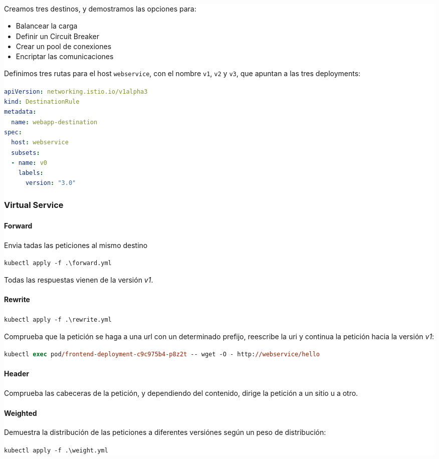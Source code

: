 Creamos tres destinos, y demostramos las opciones para:
- Balancear la carga
- Definir un Circuit Breaker
- Crear un pool de conexiones
- Encriptar las comunicaciones

Definimos tres rutas para el host `webservice`, con el nombre `v1`, `v2` y `v3`, que apuntan a las tres deployments:  

```yml
apiVersion: networking.istio.io/v1alpha3
kind: DestinationRule
metadata:
  name: webapp-destination
spec:
  host: webservice
  subsets:
  - name: v0
    labels:
      version: "3.0"
```

### Virtual Service

#### Forward

Envia tadas las peticiones al mismo destino

```ps
kubectl apply -f .\forward.yml
```

Todas las respuestas vienen de la versión _v1_.

#### Rewrite

```ps
kubectl apply -f .\rewrite.yml
```

Comprueba que la petición se haga a una url con un determinado prefijo, reescribe la uri y continua la petición hacia la versión _v1_:

```ps
kubectl exec pod/frontend-deployment-c9c975b4-p8z2t -- wget -O - http://webservice/hello
```

#### Header

Comprueba las cabeceras de la petición, y dependiendo del contenido, dirige la petición a un sitio u a otro.

#### Weighted

Demuestra la distribución de las peticiones a diferentes versiónes según un peso de distribución:

```ps
kubectl apply -f .\weight.yml
```
